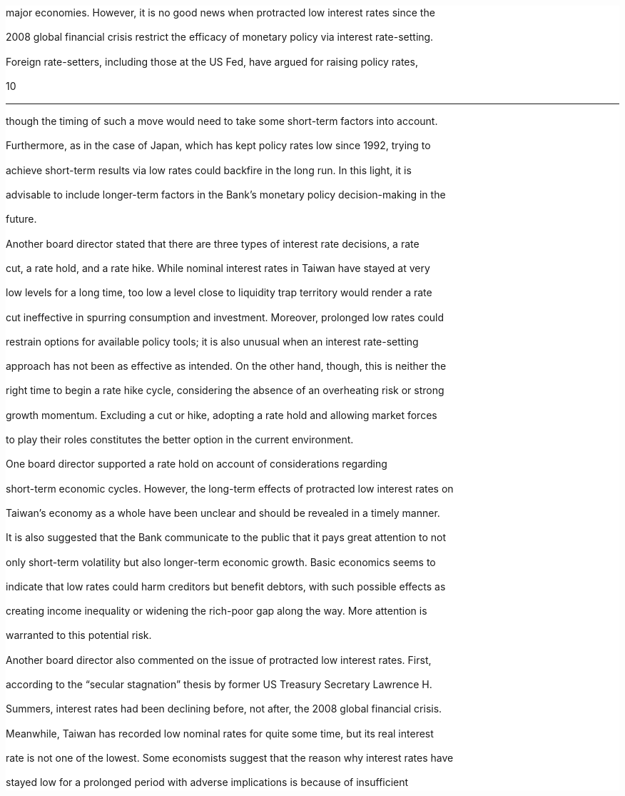 major economies. However, it is no good news when protracted low interest rates since the

2008 global financial crisis restrict the efficacy of monetary policy via interest rate-setting.

Foreign rate-setters, including those at the US Fed, have argued for raising policy rates,

10


-----

though the timing of such a move would need to take some short-term factors into account.

Furthermore, as in the case of Japan, which has kept policy rates low since 1992, trying to

achieve short-term results via low rates could backfire in the long run. In this light, it is

advisable to include longer-term factors in the Bank’s monetary policy decision-making in the

future.

Another board director stated that there are three types of interest rate decisions, a rate

cut, a rate hold, and a rate hike. While nominal interest rates in Taiwan have stayed at very

low levels for a long time, too low a level close to liquidity trap territory would render a rate

cut ineffective in spurring consumption and investment. Moreover, prolonged low rates could

restrain options for available policy tools; it is also unusual when an interest rate-setting

approach has not been as effective as intended. On the other hand, though, this is neither the

right time to begin a rate hike cycle, considering the absence of an overheating risk or strong

growth momentum. Excluding a cut or hike, adopting a rate hold and allowing market forces

to play their roles constitutes the better option in the current environment.

One board director supported a rate hold on account of considerations regarding

short-term economic cycles. However, the long-term effects of protracted low interest rates on

Taiwan’s economy as a whole have been unclear and should be revealed in a timely manner.

It is also suggested that the Bank communicate to the public that it pays great attention to not

only short-term volatility but also longer-term economic growth. Basic economics seems to

indicate that low rates could harm creditors but benefit debtors, with such possible effects as

creating income inequality or widening the rich-poor gap along the way. More attention is

warranted to this potential risk.

Another board director also commented on the issue of protracted low interest rates. First,

according to the “secular stagnation” thesis by former US Treasury Secretary Lawrence H.

Summers, interest rates had been declining before, not after, the 2008 global financial crisis.

Meanwhile, Taiwan has recorded low nominal rates for quite some time, but its real interest

rate is not one of the lowest. Some economists suggest that the reason why interest rates have

stayed low for a prolonged period with adverse implications is because of insufficient
